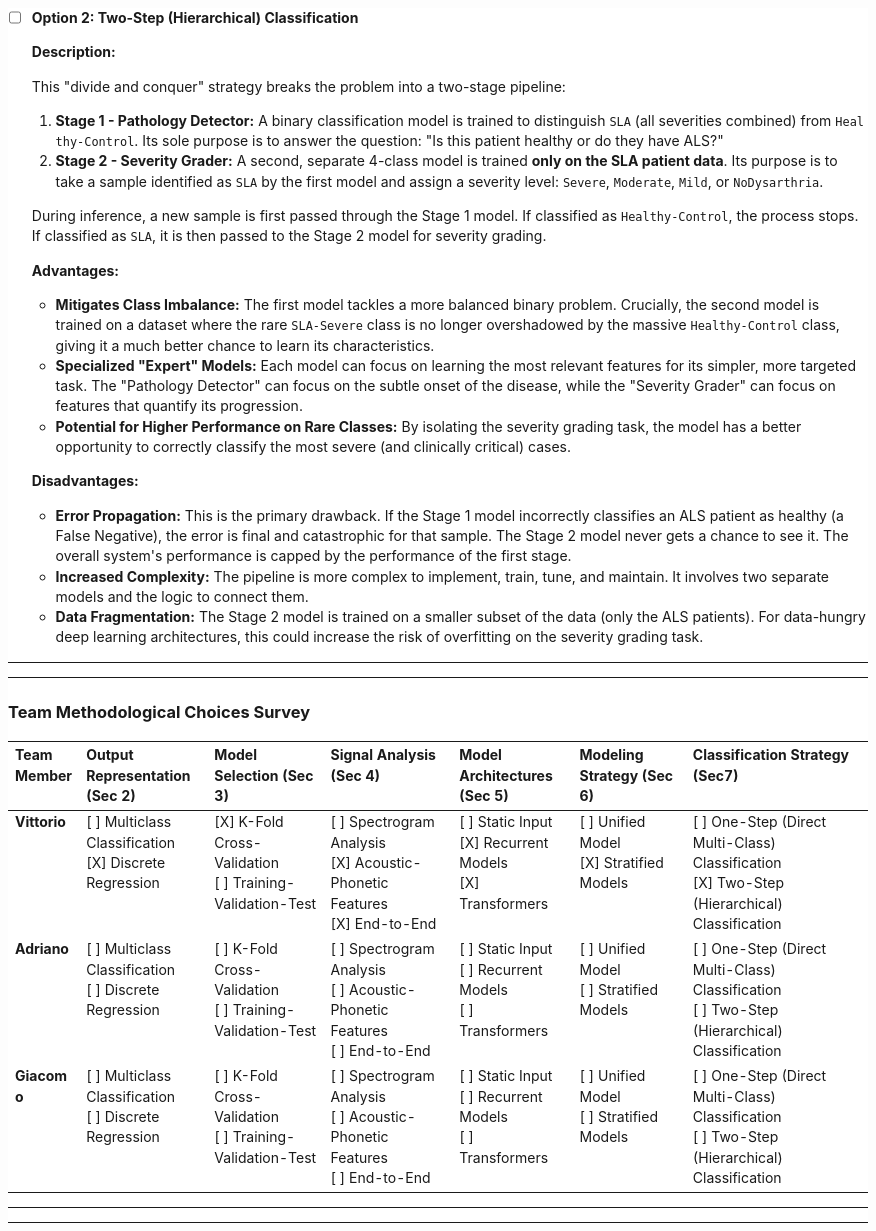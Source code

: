 - [ ] **Option 2: Two-Step (Hierarchical) Classification**

    **Description:**

    This "divide and conquer" strategy breaks the problem into a two-stage pipeline:
    1.  **Stage 1 - Pathology Detector:** A binary classification model is trained to distinguish `SLA` (all severities combined) from `Healthy-Control`. Its sole purpose is to answer the question: "Is this patient healthy or do they have ALS?"
    2.  **Stage 2 - Severity Grader:** A second, separate 4-class model is trained **only on the SLA patient data**. Its purpose is to take a sample identified as `SLA` by the first model and assign a severity level: `Severe`, `Moderate`, `Mild`, or `NoDysarthria`.

    During inference, a new sample is first passed through the Stage 1 model. If classified as `Healthy-Control`, the process stops. If classified as `SLA`, it is then passed to the Stage 2 model for severity grading.

    **Advantages:**

    *   **Mitigates Class Imbalance:** The first model tackles a more balanced binary problem. Crucially, the second model is trained on a dataset where the rare `SLA-Severe` class is no longer overshadowed by the massive `Healthy-Control` class, giving it a much better chance to learn its characteristics.
    *   **Specialized "Expert" Models:** Each model can focus on learning the most relevant features for its simpler, more targeted task. The "Pathology Detector" can focus on the subtle onset of the disease, while the "Severity Grader" can focus on features that quantify its progression.
    *   **Potential for Higher Performance on Rare Classes:** By isolating the severity grading task, the model has a better opportunity to correctly classify the most severe (and clinically critical) cases.

    **Disadvantages:**

    *   **Error Propagation:** This is the primary drawback. If the Stage 1 model incorrectly classifies an ALS patient as healthy (a False Negative), the error is final and catastrophic for that sample. The Stage 2 model never gets a chance to see it. The overall system's performance is capped by the performance of the first stage.
    *   **Increased Complexity:** The pipeline is more complex to implement, train, tune, and maintain. It involves two separate models and the logic to connect them.
    *   **Data Fragmentation:** The Stage 2 model is trained on a smaller subset of the data (only the ALS patients). For data-hungry deep learning architectures, this could increase the risk of overfitting on the severity grading task.

---
---

### Team Methodological Choices Survey

| Team Member | Output Representation (Sec 2) | Model Selection (Sec 3) | Signal Analysis (Sec 4) | Model Architectures (Sec 5) | Modeling Strategy (Sec 6) | Classification Strategy (Sec7) |
| :--- | :--- | :--- | :--- | :--- | :--- | :--- |
| **Vittorio** | [ ] Multiclass Classification<br>[X] Discrete Regression | [X] K-Fold Cross-Validation<br> [ ] Training-Validation-Test | [ ] Spectrogram Analysis<br>[X] Acoustic-Phonetic Features<br>[X] End-to-End | [ ] Static Input<br>[X] Recurrent Models<br>[X] Transformers | [ ] Unified Model<br>[X] Stratified Models | [ ] One-Step (Direct Multi-Class) Classification <br> [X] Two-Step (Hierarchical) Classification |
| **Adriano** | [ ] Multiclass Classification<br>[ ] Discrete Regression | [ ] K-Fold Cross-Validation<br> [ ] Training-Validation-Test | [ ] Spectrogram Analysis<br>[ ] Acoustic-Phonetic Features<br>[ ] End-to-End | [ ] Static Input<br>[ ] Recurrent Models<br>[ ] Transformers | [ ] Unified Model<br>[ ] Stratified Models |[ ] One-Step (Direct Multi-Class) Classification <br> [ ] Two-Step (Hierarchical) Classification |
| **Giacomo** | [ ] Multiclass Classification<br>[ ] Discrete Regression | [ ] K-Fold Cross-Validation<br> [ ] Training-Validation-Test | [ ] Spectrogram Analysis<br>[ ] Acoustic-Phonetic Features<br>[ ] End-to-End | [ ] Static Input<br>[ ] Recurrent Models<br>[ ] Transformers | [ ] Unified Model<br>[ ] Stratified Models |[ ] One-Step (Direct Multi-Class) Classification <br> [ ] Two-Step (Hierarchical) Classification |

---
---
